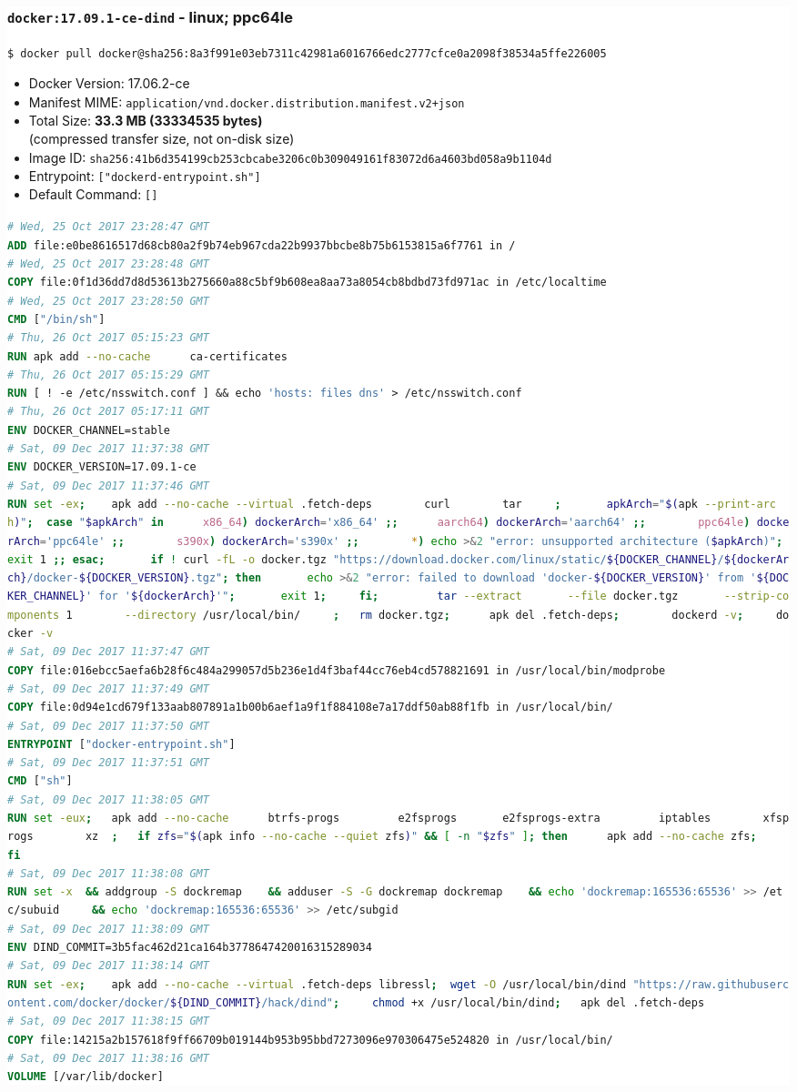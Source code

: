### `docker:17.09.1-ce-dind` - linux; ppc64le

```console
$ docker pull docker@sha256:8a3f991e03eb7311c42981a6016766edc2777cfce0a2098f38534a5ffe226005
```

-	Docker Version: 17.06.2-ce
-	Manifest MIME: `application/vnd.docker.distribution.manifest.v2+json`
-	Total Size: **33.3 MB (33334535 bytes)**  
	(compressed transfer size, not on-disk size)
-	Image ID: `sha256:41b6d354199cb253cbcabe3206c0b309049161f83072d6a4603bd058a9b1104d`
-	Entrypoint: `["dockerd-entrypoint.sh"]`
-	Default Command: `[]`

```dockerfile
# Wed, 25 Oct 2017 23:28:47 GMT
ADD file:e0be8616517d68cb80a2f9b74eb967cda22b9937bbcbe8b75b6153815a6f7761 in / 
# Wed, 25 Oct 2017 23:28:48 GMT
COPY file:0f1d36dd7d8d53613b275660a88c5bf9b608ea8aa73a8054cb8bdbd73fd971ac in /etc/localtime 
# Wed, 25 Oct 2017 23:28:50 GMT
CMD ["/bin/sh"]
# Thu, 26 Oct 2017 05:15:23 GMT
RUN apk add --no-cache 		ca-certificates
# Thu, 26 Oct 2017 05:15:29 GMT
RUN [ ! -e /etc/nsswitch.conf ] && echo 'hosts: files dns' > /etc/nsswitch.conf
# Thu, 26 Oct 2017 05:17:11 GMT
ENV DOCKER_CHANNEL=stable
# Sat, 09 Dec 2017 11:37:38 GMT
ENV DOCKER_VERSION=17.09.1-ce
# Sat, 09 Dec 2017 11:37:46 GMT
RUN set -ex; 	apk add --no-cache --virtual .fetch-deps 		curl 		tar 	; 		apkArch="$(apk --print-arch)"; 	case "$apkArch" in 		x86_64) dockerArch='x86_64' ;; 		aarch64) dockerArch='aarch64' ;; 		ppc64le) dockerArch='ppc64le' ;; 		s390x) dockerArch='s390x' ;; 		*) echo >&2 "error: unsupported architecture ($apkArch)"; exit 1 ;;	esac; 		if ! curl -fL -o docker.tgz "https://download.docker.com/linux/static/${DOCKER_CHANNEL}/${dockerArch}/docker-${DOCKER_VERSION}.tgz"; then 		echo >&2 "error: failed to download 'docker-${DOCKER_VERSION}' from '${DOCKER_CHANNEL}' for '${dockerArch}'"; 		exit 1; 	fi; 		tar --extract 		--file docker.tgz 		--strip-components 1 		--directory /usr/local/bin/ 	; 	rm docker.tgz; 		apk del .fetch-deps; 		dockerd -v; 	docker -v
# Sat, 09 Dec 2017 11:37:47 GMT
COPY file:016ebcc5aefa6b28f6c484a299057d5b236e1d4f3baf44cc76eb4cd578821691 in /usr/local/bin/modprobe 
# Sat, 09 Dec 2017 11:37:49 GMT
COPY file:0d94e1cd679f133aab807891a1b00b6aef1a9f1f884108e7a17ddf50ab88f1fb in /usr/local/bin/ 
# Sat, 09 Dec 2017 11:37:50 GMT
ENTRYPOINT ["docker-entrypoint.sh"]
# Sat, 09 Dec 2017 11:37:51 GMT
CMD ["sh"]
# Sat, 09 Dec 2017 11:38:05 GMT
RUN set -eux; 	apk add --no-cache 		btrfs-progs 		e2fsprogs 		e2fsprogs-extra 		iptables 		xfsprogs 		xz 	; 	if zfs="$(apk info --no-cache --quiet zfs)" && [ -n "$zfs" ]; then 		apk add --no-cache zfs; 	fi
# Sat, 09 Dec 2017 11:38:08 GMT
RUN set -x 	&& addgroup -S dockremap 	&& adduser -S -G dockremap dockremap 	&& echo 'dockremap:165536:65536' >> /etc/subuid 	&& echo 'dockremap:165536:65536' >> /etc/subgid
# Sat, 09 Dec 2017 11:38:09 GMT
ENV DIND_COMMIT=3b5fac462d21ca164b3778647420016315289034
# Sat, 09 Dec 2017 11:38:14 GMT
RUN set -ex; 	apk add --no-cache --virtual .fetch-deps libressl; 	wget -O /usr/local/bin/dind "https://raw.githubusercontent.com/docker/docker/${DIND_COMMIT}/hack/dind"; 	chmod +x /usr/local/bin/dind; 	apk del .fetch-deps
# Sat, 09 Dec 2017 11:38:15 GMT
COPY file:14215a2b157618f9ff66709b019144b953b95bbd7273096e970306475e524820 in /usr/local/bin/ 
# Sat, 09 Dec 2017 11:38:16 GMT
VOLUME [/var/lib/docker]
```